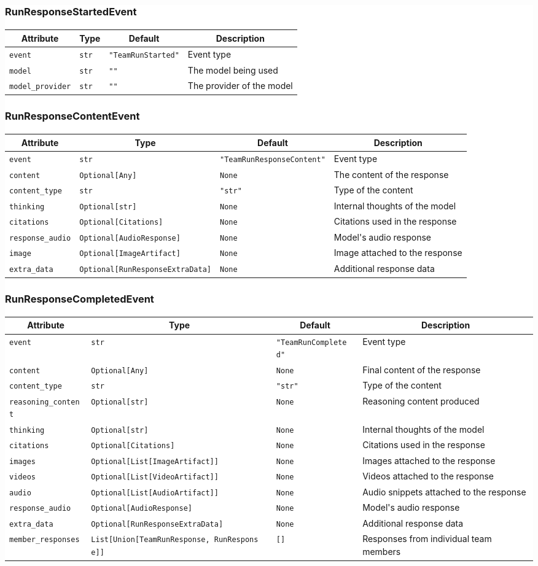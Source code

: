 ### RunResponseStartedEvent

| Attribute        | Type  | Default            | Description               |
| ---------------- | ----- | ------------------ | ------------------------- |
| `event`          | `str` | `"TeamRunStarted"` | Event type                |
| `model`          | `str` | `""`               | The model being used      |
| `model_provider` | `str` | `""`               | The provider of the model |

### RunResponseContentEvent

| Attribute        | Type                             | Default                    | Description                    |
| ---------------- | -------------------------------- | -------------------------- | ------------------------------ |
| `event`          | `str`                            | `"TeamRunResponseContent"` | Event type                     |
| `content`        | `Optional[Any]`                  | `None`                     | The content of the response    |
| `content_type`   | `str`                            | `"str"`                    | Type of the content            |
| `thinking`       | `Optional[str]`                  | `None`                     | Internal thoughts of the model |
| `citations`      | `Optional[Citations]`            | `None`                     | Citations used in the response |
| `response_audio` | `Optional[AudioResponse]`        | `None`                     | Model's audio response         |
| `image`          | `Optional[ImageArtifact]`        | `None`                     | Image attached to the response |
| `extra_data`     | `Optional[RunResponseExtraData]` | `None`                     | Additional response data       |

### RunResponseCompletedEvent

| Attribute           | Type                                        | Default              | Description                             |
| ------------------- | ------------------------------------------- | -------------------- | --------------------------------------- |
| `event`             | `str`                                       | `"TeamRunCompleted"` | Event type                              |
| `content`           | `Optional[Any]`                             | `None`               | Final content of the response           |
| `content_type`      | `str`                                       | `"str"`              | Type of the content                     |
| `reasoning_content` | `Optional[str]`                             | `None`               | Reasoning content produced              |
| `thinking`          | `Optional[str]`                             | `None`               | Internal thoughts of the model          |
| `citations`         | `Optional[Citations]`                       | `None`               | Citations used in the response          |
| `images`            | `Optional[List[ImageArtifact]]`             | `None`               | Images attached to the response         |
| `videos`            | `Optional[List[VideoArtifact]]`             | `None`               | Videos attached to the response         |
| `audio`             | `Optional[List[AudioArtifact]]`             | `None`               | Audio snippets attached to the response |
| `response_audio`    | `Optional[AudioResponse]`                   | `None`               | Model's audio response                  |
| `extra_data`        | `Optional[RunResponseExtraData]`            | `None`               | Additional response data                |
| `member_responses`  | `List[Union[TeamRunResponse, RunResponse]]` | `[]`                 | Responses from individual team members  |
